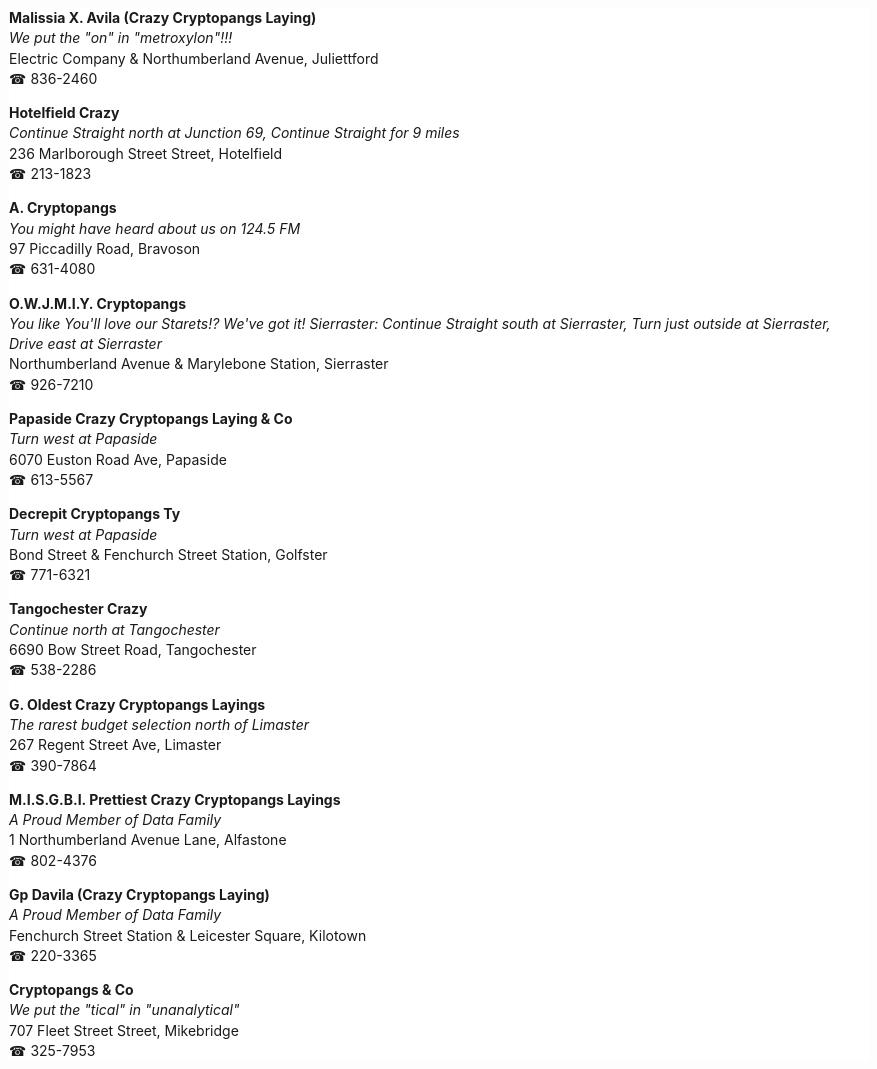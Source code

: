 **Malissia X. Avila (Crazy Cryptopangs Laying)**  
_We put the "on" in "metroxylon"!!!_  
Electric Company & Northumberland Avenue, Juliettford  
☎ 836-2460

**Hotelfield Crazy**  
_Continue Straight north at Junction 69, Continue Straight for 9 miles_  
236 Marlborough Street Street, Hotelfield  
☎ 213-1823

**A. Cryptopangs**  
_You might have heard about us on 124.5 FM_  
97 Piccadilly Road, Bravoson  
☎ 631-4080

**O.W.J.M.I.Y. Cryptopangs**  
_You like You'll love our Starets!? We've got it! 
Sierraster: Continue Straight south at Sierraster, Turn just outside at Sierraster, Drive east at Sierraster_  
Northumberland Avenue & Marylebone Station, Sierraster  
☎ 926-7210

**Papaside Crazy Cryptopangs Laying & Co**  
_Turn west at Papaside_  
6070 Euston Road Ave, Papaside  
☎ 613-5567

**Decrepit Cryptopangs Ty**  
_Turn west at Papaside_  
Bond Street & Fenchurch Street Station, Golfster  
☎ 771-6321

**Tangochester Crazy**  
_Continue north at Tangochester_  
6690 Bow Street Road, Tangochester  
☎ 538-2286

**G. Oldest Crazy Cryptopangs Layings**  
_The rarest budget selection north of Limaster_  
267 Regent Street Ave, Limaster  
☎ 390-7864

**M.I.S.G.B.I. Prettiest Crazy Cryptopangs Layings**  
_A Proud Member of Data Family_  
1 Northumberland Avenue Lane, Alfastone  
☎ 802-4376

**Gp Davila (Crazy Cryptopangs Laying)**  
_A Proud Member of Data Family_  
Fenchurch Street Station & Leicester Square, Kilotown  
☎ 220-3365

**Cryptopangs & Co**  
_We put the "tical" in "unanalytical"_  
707 Fleet Street Street, Mikebridge  
☎ 325-7953
